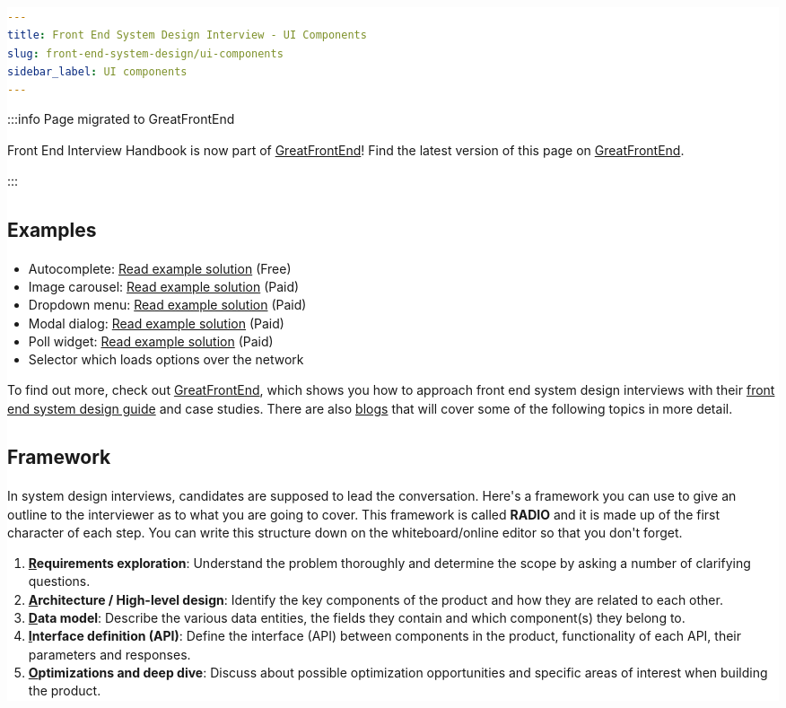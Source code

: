 ```yaml
---
title: Front End System Design Interview - UI Components
slug: front-end-system-design/ui-components
sidebar_label: UI components
---
```


:::info Page migrated to GreatFrontEnd

Front End Interview Handbook is now part of [GreatFrontEnd](https://www.greatfrontend.com?utm_source=frontendinterviewhandbook&utm_medium=referral&gnrs=frontendinterviewhandbook)! Find the latest version of this page on [GreatFrontEnd](https://www.greatfrontend.com/system-design/types-of-questions?utm_source=frontendinterviewhandbook&utm_medium=referral&gnrs=frontendinterviewhandbook).

:::

## Examples

- Autocomplete: [Read example solution](https://www.greatfrontend.com/questions/system-design/autocomplete?utm_source=frontendinterviewhandbook&utm_medium=referral&gnrs=frontendinterviewhandbook) (Free)
- Image carousel: [Read example solution](https://www.greatfrontend.com/questions/system-design/image-carousel?utm_source=frontendinterviewhandbook&utm_medium=referral&gnrs=frontendinterviewhandbook) (Paid)
- Dropdown menu: [Read example solution](https://www.greatfrontend.com/questions/system-design/dropdown-menu?utm_source=frontendinterviewhandbook&utm_medium=referral&gnrs=frontendinterviewhandbook) (Paid)
- Modal dialog: [Read example solution](https://www.greatfrontend.com/questions/system-design/modal-dialog?utm_source=frontendinterviewhandbook&utm_medium=referral&gnrs=frontendinterviewhandbook) (Paid)
- Poll widget: [Read example solution](https://www.greatfrontend.com/questions/system-design/poll-widget?utm_source=frontendinterviewhandbook&utm_medium=referral&gnrs=frontendinterviewhandbook) (Paid)
- Selector which loads options over the network

To find out more, check out [GreatFrontEnd](https://www.greatfrontend.com?utm_source=frontendinterviewhandbook&utm_medium=referral&gnrs=frontendinterviewhandbook), which shows you how to approach front end system design interviews with their [front end system design guide](https://www.greatfrontend.com/system-design?utm_source=frontendinterviewhandbook&utm_medium=referral&gnrs=frontendinterviewhandbook) and case studies. There are also [blogs](https://www.greatfrontend.com/blog?utm_source=frontendinterviewhandbook&utm_medium=referral&gnrs=frontendinterviewhandbook) that will cover some of the following topics in more detail.

## Framework

In system design interviews, candidates are supposed to lead the conversation. Here's a framework you can use to give an outline to the interviewer as to what you are going to cover. This framework is called **RADIO** and it is made up of the first character of each step. You can write this structure down on the whiteboard/online editor so that you don't forget.

1. **<u>R</u>equirements exploration**: Understand the problem thoroughly and determine the scope by asking a number of clarifying questions.
1. **<u>A</u>rchitecture / High-level design**: Identify the key components of the product and how they are related to each other.
1. **<u>D</u>ata model**: Describe the various data entities, the fields they contain and which component(s) they belong to.
1. **<u>I</u>nterface definition (API)**: Define the interface (API) between components in the product, functionality of each API, their parameters and responses.
1. **<u>O</u>ptimizations and deep dive**: Discuss about possible optimization opportunities and specific areas of interest when building the product.
